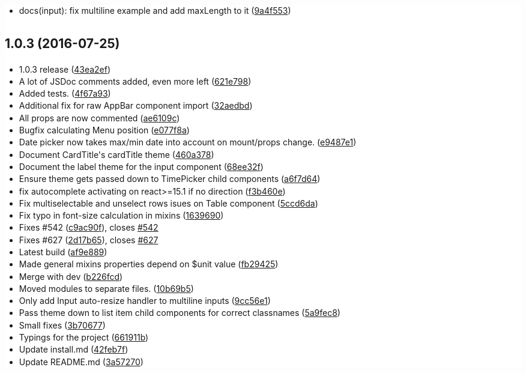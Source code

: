 * docs(input): fix multiline example and add maxLength to it ([9a4f553](https://github.com/react-toolbox/react-toolbox/commit/9a4f553))



<a name="1.0.3"></a>
## 1.0.3 (2016-07-25)

* 1.0.3 release ([43ea2ef](https://github.com/react-toolbox/react-toolbox/commit/43ea2ef))
* A lot of JSDoc comments added, even more left ([621e798](https://github.com/react-toolbox/react-toolbox/commit/621e798))
* Added tests. ([4f67a93](https://github.com/react-toolbox/react-toolbox/commit/4f67a93))
* Additional fix for raw AppBar component import ([32aedbd](https://github.com/react-toolbox/react-toolbox/commit/32aedbd))
* All props are now commented ([ae6109c](https://github.com/react-toolbox/react-toolbox/commit/ae6109c))
* Bugfix calculating Menu position ([e077f8a](https://github.com/react-toolbox/react-toolbox/commit/e077f8a))
* Date picker now takes max/min date into account on mount/props change. ([e9487e1](https://github.com/react-toolbox/react-toolbox/commit/e9487e1))
* Document CardTitle's cardTitle theme ([460a378](https://github.com/react-toolbox/react-toolbox/commit/460a378))
* Document the label theme for the input component ([68ee32f](https://github.com/react-toolbox/react-toolbox/commit/68ee32f))
* Ensure theme gets passed down to TimePicker child components ([a6f7d64](https://github.com/react-toolbox/react-toolbox/commit/a6f7d64))
* fix autocomplete activating on react>=15.1 if no direction ([f3b460e](https://github.com/react-toolbox/react-toolbox/commit/f3b460e))
* Fix multiselectable and unselect rows isues on Table component ([5ccd6da](https://github.com/react-toolbox/react-toolbox/commit/5ccd6da))
* Fix typo in font-size calculation in mixins ([1639690](https://github.com/react-toolbox/react-toolbox/commit/1639690))
* Fixes #542 ([c9ac90f](https://github.com/react-toolbox/react-toolbox/commit/c9ac90f)), closes [#542](https://github.com/react-toolbox/react-toolbox/issues/542)
* Fixes #627 ([2d17b65](https://github.com/react-toolbox/react-toolbox/commit/2d17b65)), closes [#627](https://github.com/react-toolbox/react-toolbox/issues/627)
* Latest build ([af9e889](https://github.com/react-toolbox/react-toolbox/commit/af9e889))
* Made general mixins properties depend on $unit value ([fb29425](https://github.com/react-toolbox/react-toolbox/commit/fb29425))
* Merge with dev ([b226fcd](https://github.com/react-toolbox/react-toolbox/commit/b226fcd))
* Moved modules to separate files. ([10b69b5](https://github.com/react-toolbox/react-toolbox/commit/10b69b5))
* Only add Input auto-resize handler to multiline inputs ([9cc56e1](https://github.com/react-toolbox/react-toolbox/commit/9cc56e1))
* Pass theme down to list item child components for correct classnames ([5a9fec8](https://github.com/react-toolbox/react-toolbox/commit/5a9fec8))
* Small fixes ([3b70677](https://github.com/react-toolbox/react-toolbox/commit/3b70677))
* Typings for the project ([661911b](https://github.com/react-toolbox/react-toolbox/commit/661911b))
* Update install.md ([42feb7f](https://github.com/react-toolbox/react-toolbox/commit/42feb7f))
* Update README.md ([3a57270](https://github.com/react-toolbox/react-toolbox/commit/3a57270))
